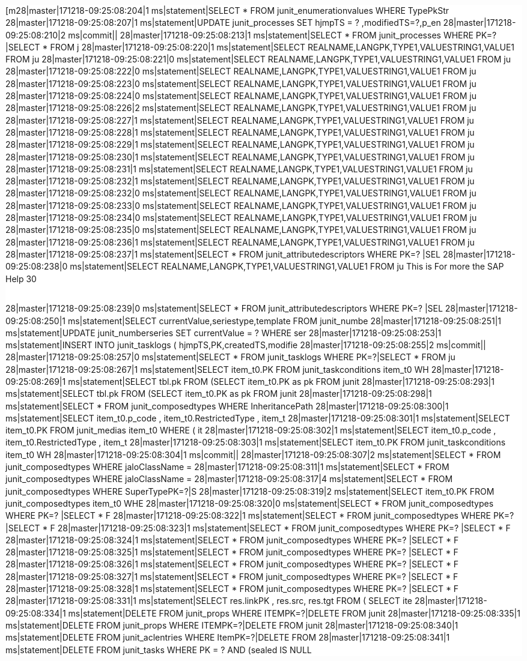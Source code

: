 [m28|master|171218-09:25:08:204|1 ms|statement|SELECT * FROM junit_enumerationvalues WHERE TypePkStr 28|master|171218-09:25:08:207|1 ms|statement|UPDATE junit_processes SET hjmpTS = ? ,modifiedTS=?,p_en 28|master|171218-09:25:08:210|2 ms|commit|| 28|master|171218-09:25:08:213|1 ms|statement|SELECT * FROM junit_processes WHERE PK=?|SELECT * FROM j 28|master|171218-09:25:08:220|1 ms|statement|SELECT REALNAME,LANGPK,TYPE1,VALUESTRING1,VALUE1 FROM ju 28|master|171218-09:25:08:221|0 ms|statement|SELECT REALNAME,LANGPK,TYPE1,VALUESTRING1,VALUE1 FROM ju 28|master|171218-09:25:08:222|0 ms|statement|SELECT REALNAME,LANGPK,TYPE1,VALUESTRING1,VALUE1 FROM ju 28|master|171218-09:25:08:223|0 ms|statement|SELECT REALNAME,LANGPK,TYPE1,VALUESTRING1,VALUE1 FROM ju 28|master|171218-09:25:08:224|0 ms|statement|SELECT REALNAME,LANGPK,TYPE1,VALUESTRING1,VALUE1 FROM ju 28|master|171218-09:25:08:226|2 ms|statement|SELECT REALNAME,LANGPK,TYPE1,VALUESTRING1,VALUE1 FROM ju 28|master|171218-09:25:08:227|1 ms|statement|SELECT REALNAME,LANGPK,TYPE1,VALUESTRING1,VALUE1 FROM ju 28|master|171218-09:25:08:228|1 ms|statement|SELECT REALNAME,LANGPK,TYPE1,VALUESTRING1,VALUE1 FROM ju 28|master|171218-09:25:08:229|1 ms|statement|SELECT REALNAME,LANGPK,TYPE1,VALUESTRING1,VALUE1 FROM ju 28|master|171218-09:25:08:230|1 ms|statement|SELECT REALNAME,LANGPK,TYPE1,VALUESTRING1,VALUE1 FROM ju 28|master|171218-09:25:08:231|1 ms|statement|SELECT REALNAME,LANGPK,TYPE1,VALUESTRING1,VALUE1 FROM ju 28|master|171218-09:25:08:232|1 ms|statement|SELECT REALNAME,LANGPK,TYPE1,VALUESTRING1,VALUE1 FROM ju 28|master|171218-09:25:08:232|0 ms|statement|SELECT REALNAME,LANGPK,TYPE1,VALUESTRING1,VALUE1 FROM ju 28|master|171218-09:25:08:233|0 ms|statement|SELECT REALNAME,LANGPK,TYPE1,VALUESTRING1,VALUE1 FROM ju 28|master|171218-09:25:08:234|0 ms|statement|SELECT REALNAME,LANGPK,TYPE1,VALUESTRING1,VALUE1 FROM ju 28|master|171218-09:25:08:235|0 ms|statement|SELECT REALNAME,LANGPK,TYPE1,VALUESTRING1,VALUE1 FROM ju 28|master|171218-09:25:08:236|1 ms|statement|SELECT REALNAME,LANGPK,TYPE1,VALUESTRING1,VALUE1 FROM ju 28|master|171218-09:25:08:237|1 ms|statement|SELECT * FROM junit_attributedescriptors WHERE PK=? |SEL 28|master|171218-09:25:08:238|0 ms|statement|SELECT REALNAME,LANGPK,TYPE1,VALUESTRING1,VALUE1 FROM ju This is   For more    the SAP Help  30

## 

28|master|171218-09:25:08:239|0 ms|statement|SELECT * FROM junit_attributedescriptors WHERE PK=? |SEL 28|master|171218-09:25:08:250|1 ms|statement|SELECT currentValue,seriestype,template FROM junit_numbe 28|master|171218-09:25:08:251|1 ms|statement|UPDATE junit_numberseries SET currentValue = ? WHERE ser 28|master|171218-09:25:08:253|1 ms|statement|INSERT INTO junit_tasklogs ( hjmpTS,PK,createdTS,modifie 28|master|171218-09:25:08:255|2 ms|commit|| 28|master|171218-09:25:08:257|0 ms|statement|SELECT * FROM junit_tasklogs WHERE PK=?|SELECT * FROM ju 28|master|171218-09:25:08:267|1 ms|statement|SELECT item_t0.PK FROM junit_taskconditions item_t0 WH
28|master|171218-09:25:08:269|1 ms|statement|SELECT tbl.pk FROM (SELECT item_t0.PK as pk FROM junit 28|master|171218-09:25:08:293|1 ms|statement|SELECT tbl.pk FROM (SELECT item_t0.PK as pk FROM junit 28|master|171218-09:25:08:298|1 ms|statement|SELECT * FROM junit_composedtypes WHERE InheritancePath 28|master|171218-09:25:08:300|1 ms|statement|SELECT item_t0.p_code , item_t0.RestrictedType , item_t 28|master|171218-09:25:08:301|1 ms|statement|SELECT item_t0.PK FROM junit_medias item_t0 WHERE ( it 28|master|171218-09:25:08:302|1 ms|statement|SELECT item_t0.p_code , item_t0.RestrictedType , item_t 28|master|171218-09:25:08:303|1 ms|statement|SELECT item_t0.PK FROM junit_taskconditions item_t0 WH
28|master|171218-09:25:08:304|1 ms|commit|| 28|master|171218-09:25:08:307|2 ms|statement|SELECT * FROM junit_composedtypes WHERE jaloClassName = 28|master|171218-09:25:08:311|1 ms|statement|SELECT * FROM junit_composedtypes WHERE jaloClassName = 28|master|171218-09:25:08:317|4 ms|statement|SELECT * FROM junit_composedtypes WHERE SuperTypePK=?|S
28|master|171218-09:25:08:319|2 ms|statement|SELECT item_t0.PK FROM junit_composedtypes item_t0 WHE
28|master|171218-09:25:08:320|0 ms|statement|SELECT * FROM junit_composedtypes WHERE PK=? |SELECT * F 28|master|171218-09:25:08:322|1 ms|statement|SELECT * FROM junit_composedtypes WHERE PK=? |SELECT * F 28|master|171218-09:25:08:323|1 ms|statement|SELECT * FROM junit_composedtypes WHERE PK=? |SELECT * F
28|master|171218-09:25:08:324|1 ms|statement|SELECT * FROM junit_composedtypes WHERE PK=? |SELECT * F 28|master|171218-09:25:08:325|1 ms|statement|SELECT * FROM junit_composedtypes WHERE PK=? |SELECT * F 28|master|171218-09:25:08:326|1 ms|statement|SELECT * FROM junit_composedtypes WHERE PK=? |SELECT * F
28|master|171218-09:25:08:327|1 ms|statement|SELECT * FROM junit_composedtypes WHERE PK=? |SELECT * F 28|master|171218-09:25:08:328|1 ms|statement|SELECT * FROM junit_composedtypes WHERE PK=? |SELECT * F
28|master|171218-09:25:08:331|1 ms|statement|SELECT res.linkPK , res.src, res.tgt FROM ( SELECT ite 28|master|171218-09:25:08:334|1 ms|statement|DELETE FROM junit_props WHERE ITEMPK=?|DELETE FROM junit 28|master|171218-09:25:08:335|1 ms|statement|DELETE FROM junit_props WHERE ITEMPK=?|DELETE FROM junit 28|master|171218-09:25:08:340|1 ms|statement|DELETE FROM junit_aclentries WHERE ItemPK=?|DELETE FROM 28|master|171218-09:25:08:341|1 ms|statement|DELETE FROM junit_tasks WHERE PK = ? AND (sealed IS NULL